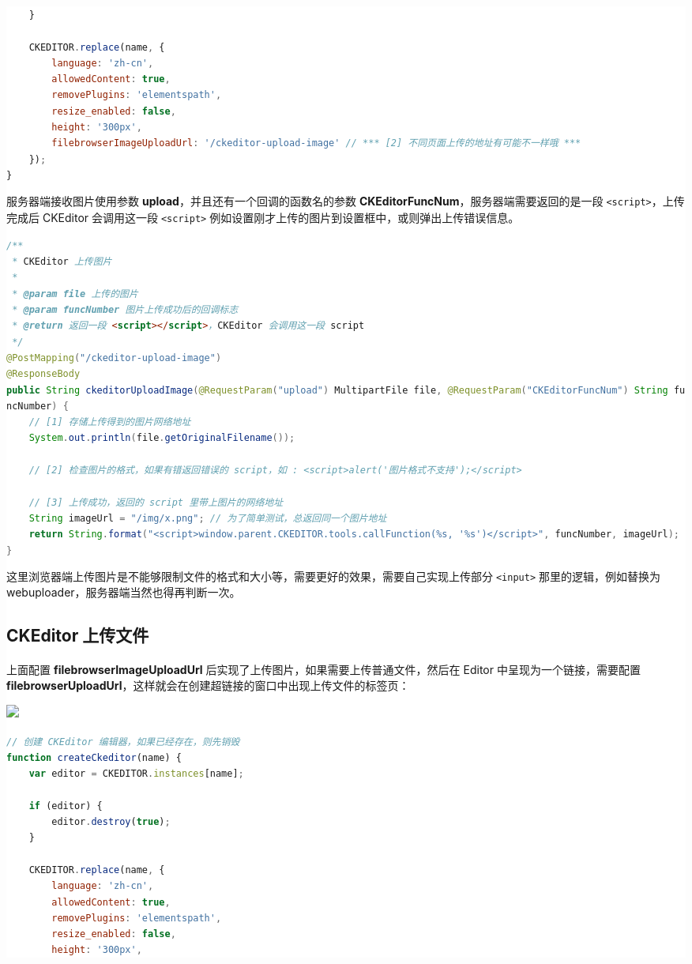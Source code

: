 ```js
    }

    CKEDITOR.replace(name, {
        language: 'zh-cn',
        allowedContent: true,
        removePlugins: 'elementspath',
        resize_enabled: false,
        height: '300px',
        filebrowserImageUploadUrl: '/ckeditor-upload-image' // *** [2] 不同页面上传的地址有可能不一样哦 ***
    });
}
```

服务器端接收图片使用参数 **upload**，并且还有一个回调的函数名的参数 **CKEditorFuncNum**，服务器端需要返回的是一段 `<script>`，上传完成后 CKEditor 会调用这一段 `<script>` 例如设置刚才上传的图片到设置框中，或则弹出上传错误信息。

```java
/**
 * CKEditor 上传图片
 *
 * @param file 上传的图片
 * @param funcNumber 图片上传成功后的回调标志
 * @return 返回一段 <script></script>，CKEditor 会调用这一段 script
 */
@PostMapping("/ckeditor-upload-image")
@ResponseBody
public String ckeditorUploadImage(@RequestParam("upload") MultipartFile file, @RequestParam("CKEditorFuncNum") String funcNumber) {
    // [1] 存储上传得到的图片网络地址
    System.out.println(file.getOriginalFilename());

    // [2] 检查图片的格式，如果有错返回错误的 script，如 : <script>alert('图片格式不支持');</script>

    // [3] 上传成功，返回的 script 里带上图片的网络地址
    String imageUrl = "/img/x.png"; // 为了简单测试，总返回同一个图片地址
    return String.format("<script>window.parent.CKEDITOR.tools.callFunction(%s, '%s')</script>", funcNumber, imageUrl);
}
```

这里浏览器端上传图片是不能够限制文件的格式和大小等，需要更好的效果，需要自己实现上传部分 `<input>` 那里的逻辑，例如替换为 webuploader，服务器端当然也得再判断一次。

## CKEditor 上传文件

上面配置 **filebrowserImageUploadUrl** 后实现了上传图片，如果需要上传普通文件，然后在 Editor 中呈现为一个链接，需要配置 **filebrowserUploadUrl**，这样就会在创建超链接的窗口中出现上传文件的标签页：

![](/img/fe/ckeditor-4.png)

```js
// 创建 CKEditor 编辑器，如果已经存在，则先销毁
function createCkeditor(name) {
    var editor = CKEDITOR.instances[name];

    if (editor) {
        editor.destroy(true);
    }

    CKEDITOR.replace(name, {
        language: 'zh-cn',
        allowedContent: true,
        removePlugins: 'elementspath',
        resize_enabled: false,
        height: '300px',
```